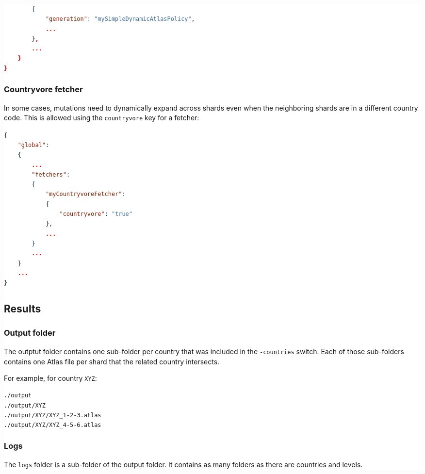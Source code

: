 ```json
        {
            "generation": "mySimpleDynamicAtlasPolicy",
            ...
        },
        ...
    }
}
```

### Countryvore fetcher

In some cases, mutations need to dynamically expand across shards even when the neighboring shards are in a different country code. This is allowed using the `countryvore` key for a fetcher:

```json
{
    "global":
    {
        ...
        "fetchers":
        {
            "myCountryvoreFetcher":
            {
                "countryvore": "true"
            },
            ...
        }
        ...
    }
    ...
}
```

## Results

### Output folder

The outptut folder contains one sub-folder per country that was included in the `-countries` switch. Each of those sub-folders contains one Atlas file per shard that the related country intersects.

For example, for country `XYZ`:

```bash
./output
./output/XYZ
./output/XYZ/XYZ_1-2-3.atlas
./output/XYZ/XYZ_4-5-6.atlas
```

### Logs

The `logs` folder is a sub-folder of the output folder. It contains as many folders as there are countries and levels.
